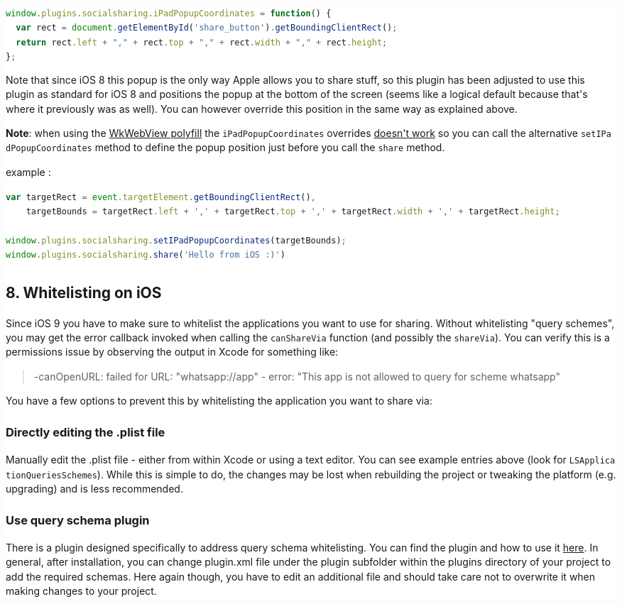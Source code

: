 ```js
window.plugins.socialsharing.iPadPopupCoordinates = function() {
  var rect = document.getElementById('share_button').getBoundingClientRect();
  return rect.left + "," + rect.top + "," + rect.width + "," + rect.height;
};
```

Note that since iOS 8 this popup is the only way Apple allows you to share stuff, so this plugin has been adjusted to use this plugin as standard for iOS 8 and positions
the popup at the bottom of the screen (seems like a logical default because that's where it previously was as well).
You can however override this position in the same way as explained above.

**Note**: when using the [WkWebView polyfill](https://github.com/Telerik-Verified-Plugins/WKWebView) the `iPadPopupCoordinates` overrides [doesn't work](https://github.com/Telerik-Verified-Plugins/WKWebView/issues/77) so you can call the alternative `setIPadPopupCoordinates` method to define the popup position just before you call the `share` method.

example :

```js
var targetRect = event.targetElement.getBoundingClientRect(),
    targetBounds = targetRect.left + ',' + targetRect.top + ',' + targetRect.width + ',' + targetRect.height;

window.plugins.socialsharing.setIPadPopupCoordinates(targetBounds);
window.plugins.socialsharing.share('Hello from iOS :)')
```

## 8. Whitelisting on iOS

Since iOS 9 you have to make sure to whitelist the applications you want to use for sharing. Without whitelisting "query schemes", you may get the error callback invoked when calling the `canShareVia` function (and possibly the `shareVia`). You can verify this is a permissions issue by observing the output in Xcode for something like:

> -canOpenURL: failed for URL: "whatsapp://app" - error: "This app is not allowed to query for scheme whatsapp"

You have a few options to prevent this by whitelisting the application you want to share via:

### Directly editing the .plist file
Manually edit the .plist file - either from within Xcode or using a text editor. You can see example entries above (look for `LSApplicationQueriesSchemes`). While this is simple to do, the changes may be lost when rebuilding the project or tweaking the platform (e.g. upgrading) and is less recommended.

### Use query schema plugin
There is a plugin designed specifically to address query schema whitelisting. You can find the plugin and how to use it [here](https://www.npmjs.com/package/cordova-plugin-queries-schemes). In general, after installation, you can change plugin.xml file under the plugin subfolder within the plugins directory of your project to add the required schemas. Here again though, you have to edit an additional file and should take care not to overwrite it when making changes to your project.
